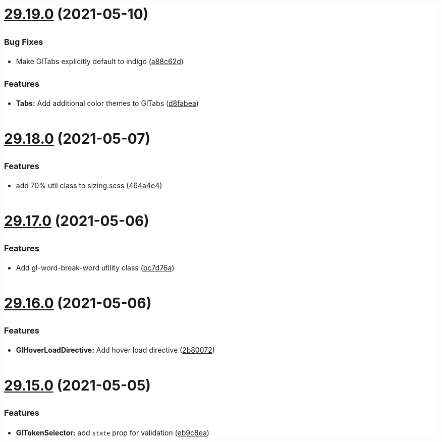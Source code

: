 # [29.19.0](https://gitlab.com/gitlab-org/gitlab-ui/compare/v29.18.0...v29.19.0) (2021-05-10)


### Bug Fixes

* Make GlTabs explicitly default to indigo ([a88c62d](https://gitlab.com/gitlab-org/gitlab-ui/commit/a88c62de62f6578116034dfd780d3c1e2133e3e0))


### Features

* **Tabs:** Add additional color themes to GlTabs ([d8fabea](https://gitlab.com/gitlab-org/gitlab-ui/commit/d8fabeaa77a65d1ca299ee5c9a95cbba7624d10d))

# [29.18.0](https://gitlab.com/gitlab-org/gitlab-ui/compare/v29.17.0...v29.18.0) (2021-05-07)


### Features

* add 70% util class to sizing.scss ([464a4e4](https://gitlab.com/gitlab-org/gitlab-ui/commit/464a4e49faca0b1ecff5e5ca25bbb810cf261f0b))

# [29.17.0](https://gitlab.com/gitlab-org/gitlab-ui/compare/v29.16.0...v29.17.0) (2021-05-06)


### Features

* Add gl-word-break-word utility class ([bc7d76a](https://gitlab.com/gitlab-org/gitlab-ui/commit/bc7d76aad5c25098c8d156819ea55e4433f804d2))

# [29.16.0](https://gitlab.com/gitlab-org/gitlab-ui/compare/v29.15.0...v29.16.0) (2021-05-06)


### Features

* **GlHoverLoadDirective:** Add hover load directive ([2b80072](https://gitlab.com/gitlab-org/gitlab-ui/commit/2b800726f58abe2a765c5fd32d8da4e39f253aa8))

# [29.15.0](https://gitlab.com/gitlab-org/gitlab-ui/compare/v29.14.0...v29.15.0) (2021-05-05)


### Features

* **GlTokenSelector:** add `state` prop for validation ([eb9c8ea](https://gitlab.com/gitlab-org/gitlab-ui/commit/eb9c8ea074b14dfc1a773bc827c153b301ea9ee0))
